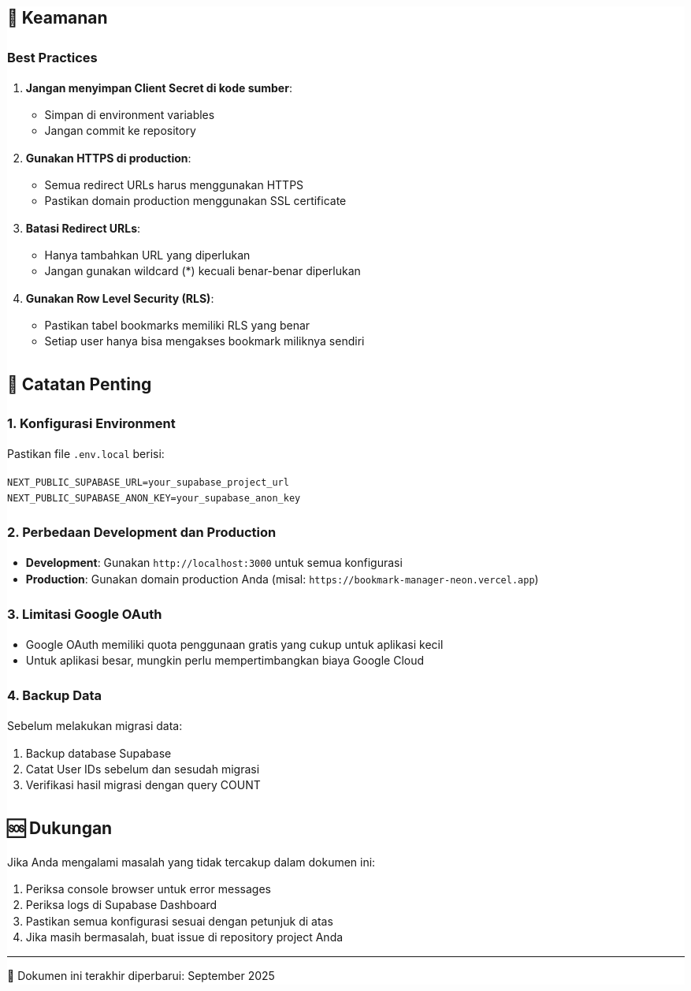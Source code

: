 ## 🔐 Keamanan

### Best Practices

1. **Jangan menyimpan Client Secret di kode sumber**:
   - Simpan di environment variables
   - Jangan commit ke repository

2. **Gunakan HTTPS di production**:
   - Semua redirect URLs harus menggunakan HTTPS
   - Pastikan domain production menggunakan SSL certificate

3. **Batasi Redirect URLs**:
   - Hanya tambahkan URL yang diperlukan
   - Jangan gunakan wildcard (*) kecuali benar-benar diperlukan

4. **Gunakan Row Level Security (RLS)**:
   - Pastikan tabel bookmarks memiliki RLS yang benar
   - Setiap user hanya bisa mengakses bookmark miliknya sendiri

## 📝 Catatan Penting

### 1. Konfigurasi Environment

Pastikan file `.env.local` berisi:
```
NEXT_PUBLIC_SUPABASE_URL=your_supabase_project_url
NEXT_PUBLIC_SUPABASE_ANON_KEY=your_supabase_anon_key
```

### 2. Perbedaan Development dan Production

- **Development**: Gunakan `http://localhost:3000` untuk semua konfigurasi
- **Production**: Gunakan domain production Anda (misal: `https://bookmark-manager-neon.vercel.app`)

### 3. Limitasi Google OAuth

- Google OAuth memiliki quota penggunaan gratis yang cukup untuk aplikasi kecil
- Untuk aplikasi besar, mungkin perlu mempertimbangkan biaya Google Cloud

### 4. Backup Data

Sebelum melakukan migrasi data:
1. Backup database Supabase
2. Catat User IDs sebelum dan sesudah migrasi
3. Verifikasi hasil migrasi dengan query COUNT

## 🆘 Dukungan

Jika Anda mengalami masalah yang tidak tercakup dalam dokumen ini:

1. Periksa console browser untuk error messages
2. Periksa logs di Supabase Dashboard
3. Pastikan semua konfigurasi sesuai dengan petunjuk di atas
4. Jika masih bermasalah, buat issue di repository project Anda

---

📝 Dokumen ini terakhir diperbarui: September 2025